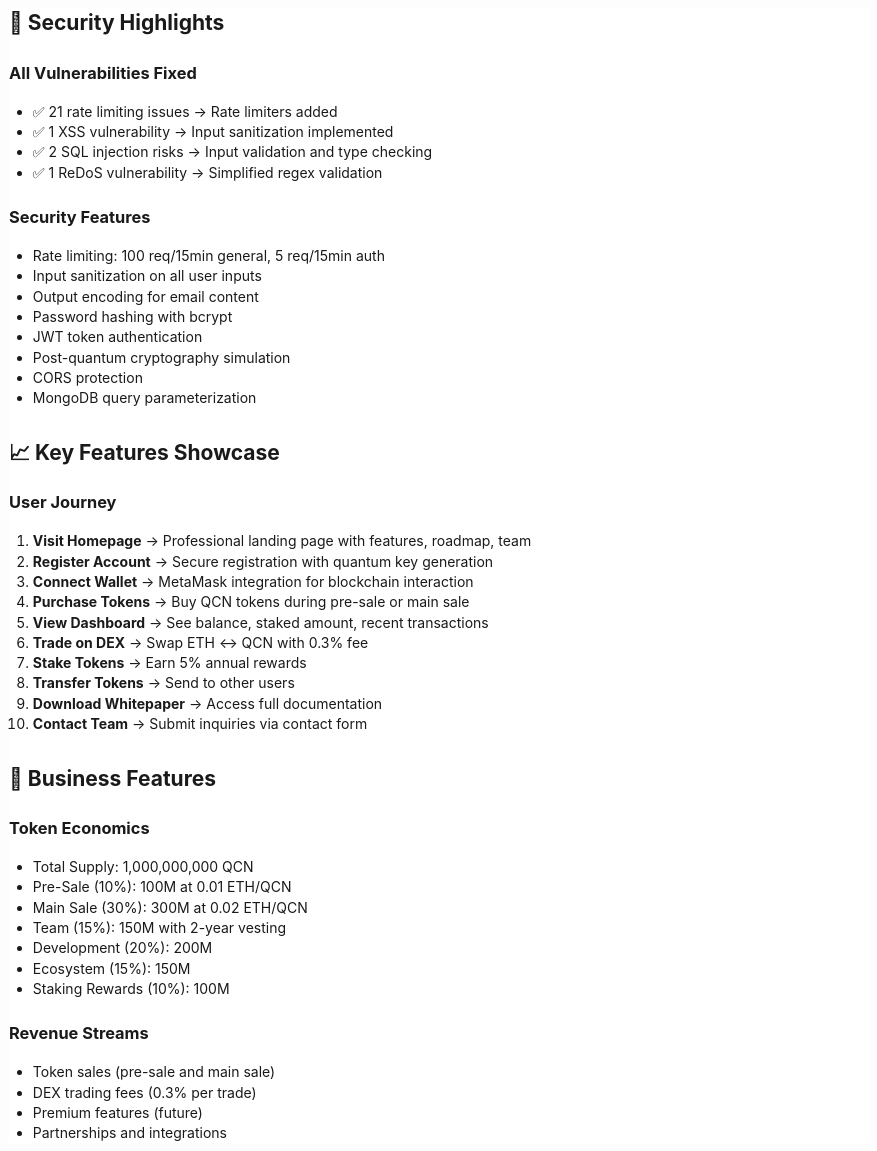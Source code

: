 ## 🔐 Security Highlights

### All Vulnerabilities Fixed
- ✅ 21 rate limiting issues → Rate limiters added
- ✅ 1 XSS vulnerability → Input sanitization implemented
- ✅ 2 SQL injection risks → Input validation and type checking
- ✅ 1 ReDoS vulnerability → Simplified regex validation

### Security Features
- Rate limiting: 100 req/15min general, 5 req/15min auth
- Input sanitization on all user inputs
- Output encoding for email content
- Password hashing with bcrypt
- JWT token authentication
- Post-quantum cryptography simulation
- CORS protection
- MongoDB query parameterization

## 📈 Key Features Showcase

### User Journey
1. **Visit Homepage** → Professional landing page with features, roadmap, team
2. **Register Account** → Secure registration with quantum key generation
3. **Connect Wallet** → MetaMask integration for blockchain interaction
4. **Purchase Tokens** → Buy QCN tokens during pre-sale or main sale
5. **View Dashboard** → See balance, staked amount, recent transactions
6. **Trade on DEX** → Swap ETH ↔ QCN with 0.3% fee
7. **Stake Tokens** → Earn 5% annual rewards
8. **Transfer Tokens** → Send to other users
9. **Download Whitepaper** → Access full documentation
10. **Contact Team** → Submit inquiries via contact form

## 🎯 Business Features

### Token Economics
- Total Supply: 1,000,000,000 QCN
- Pre-Sale (10%): 100M at 0.01 ETH/QCN
- Main Sale (30%): 300M at 0.02 ETH/QCN
- Team (15%): 150M with 2-year vesting
- Development (20%): 200M
- Ecosystem (15%): 150M
- Staking Rewards (10%): 100M

### Revenue Streams
- Token sales (pre-sale and main sale)
- DEX trading fees (0.3% per trade)
- Premium features (future)
- Partnerships and integrations
